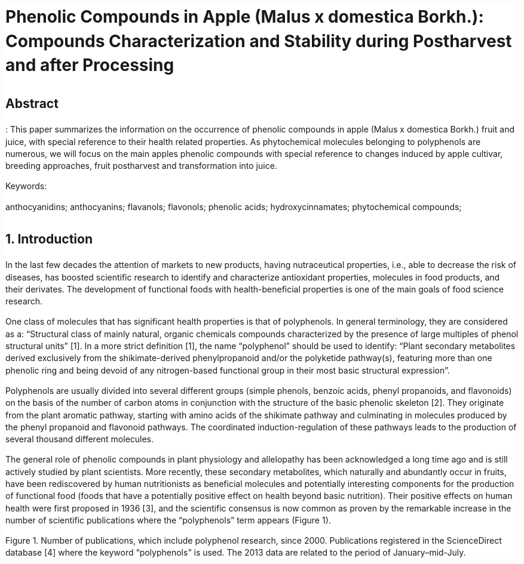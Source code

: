 # Phenolic Compounds in Apple (Malus x domestica Borkh.): Compounds Characterization and Stability during Postharvest and after Processing

## Abstract

: This paper summarizes the information on the occurrence of phenolic compounds in apple (Malus x domestica Borkh.) fruit and juice, with special reference to their health related properties. As phytochemical molecules belonging to polyphenols are numerous, we will focus on the main apples phenolic compounds with special reference to changes induced by apple cultivar, breeding approaches, fruit postharvest and transformation into juice. 

Keywords:

anthocyanidins; anthocyanins; flavanols; flavonols; phenolic acids; hydroxycinnamates; phytochemical compounds; 

##  1\. Introduction

In the last few decades the attention of markets to new products, having nutraceutical properties, i.e., able to decrease the risk of diseases, has boosted scientific research to identify and characterize antioxidant properties, molecules in food products, and their derivates. The development of functional foods with health-beneficial properties is one of the main goals of food science research.

One class of molecules that has significant health properties is that of polyphenols. In general terminology, they are considered as a: “Structural class of mainly natural, organic chemicals compounds characterized by the presence of large multiples of phenol structural units” [1]. In a more strict definition [1], the name “polyphenol” should be used to identify: “Plant secondary metabolites derived exclusively from the shikimate-derived phenylpropanoid and/or the polyketide pathway(s), featuring more than one phenolic ring and being devoid of any nitrogen-based functional group in their most basic structural expression”.

Polyphenols are usually divided into several different groups (simple phenols, benzoic acids, phenyl propanoids, and flavonoids) on the basis of the number of carbon atoms in conjunction with the structure of the basic phenolic skeleton [2]. They originate from the plant aromatic pathway, starting with amino acids of the shikimate pathway and culminating in molecules produced by the phenyl propanoid and flavonoid pathways. The coordinated induction-regulation of these pathways leads to the production of several thousand different molecules.

The general role of phenolic compounds in plant physiology and allelopathy has been acknowledged a long time ago and is still actively studied by plant scientists. More recently, these secondary metabolites, which naturally and abundantly occur in fruits, have been rediscovered by human nutritionists as beneficial molecules and potentially interesting components for the production of functional food (foods that have a potentially positive effect on health beyond basic nutrition). Their positive effects on human health were first proposed in 1936 [3], and the scientific consensus is now common as proven by the remarkable increase in the number of scientific publications where the “polyphenols” term appears (Figure 1).

Figure 1. Number of publications, which include polyphenol research, since 2000. Publications registered in the ScienceDirect database [4] where the keyword “polyphenols” is used. The 2013 data are related to the period of January–mid-July. 
